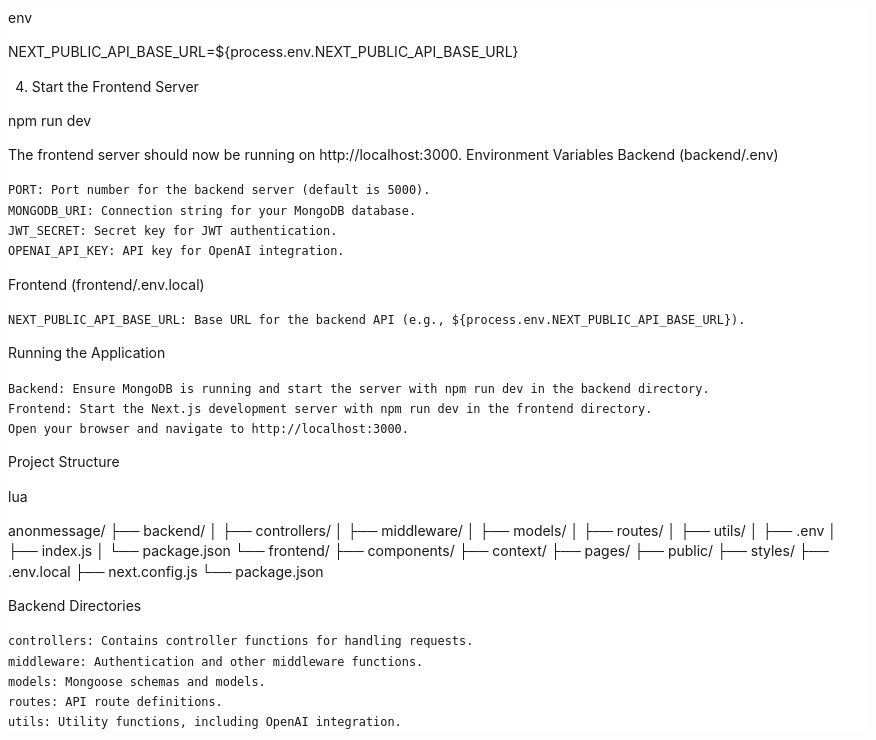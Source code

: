 env

NEXT_PUBLIC_API_BASE_URL=${process.env.NEXT_PUBLIC_API_BASE_URL}

4. Start the Frontend Server



npm run dev

The frontend server should now be running on http://localhost:3000.
Environment Variables
Backend (backend/.env)

    PORT: Port number for the backend server (default is 5000).
    MONGODB_URI: Connection string for your MongoDB database.
    JWT_SECRET: Secret key for JWT authentication.
    OPENAI_API_KEY: API key for OpenAI integration.

Frontend (frontend/.env.local)

    NEXT_PUBLIC_API_BASE_URL: Base URL for the backend API (e.g., ${process.env.NEXT_PUBLIC_API_BASE_URL}).

Running the Application

    Backend: Ensure MongoDB is running and start the server with npm run dev in the backend directory.
    Frontend: Start the Next.js development server with npm run dev in the frontend directory.
    Open your browser and navigate to http://localhost:3000.

Project Structure

lua

anonmessage/
├── backend/
│   ├── controllers/
│   ├── middleware/
│   ├── models/
│   ├── routes/
│   ├── utils/
│   ├── .env
│   ├── index.js
│   └── package.json
└── frontend/
    ├── components/
    ├── context/
    ├── pages/
    ├── public/
    ├── styles/
    ├── .env.local
    ├── next.config.js
    └── package.json

Backend Directories

    controllers: Contains controller functions for handling requests.
    middleware: Authentication and other middleware functions.
    models: Mongoose schemas and models.
    routes: API route definitions.
    utils: Utility functions, including OpenAI integration.
